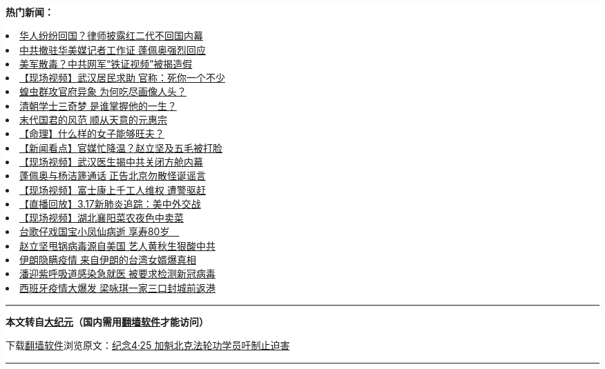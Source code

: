<strong>热门新闻：</strong>
<li><a href="/gb/20/3/17/n11947698.md#1">华人纷纷回国？律师披露红二代不回国内幕</a></li>
<li><a href="/gb/20/3/17/n11948259.md#1">中共撤驻华美媒记者工作证 蓬佩奥强烈回应</a></li>
<li><a href="/gb/20/3/17/n11948137.md#1">美军散毒？中共网军“铁证视频”被揭造假</a></li>
<li><a href="/gb/20/3/17/n11948263.md#1">【现场视频】武汉居民求助 官称：死你一个不少</a></li>
<li><a href="/gb/20/2/29/n11905232.md#1">蝗虫群攻官府异象 为何吃尽画像人头？</a></li>
<li><a href="/gb/20/3/11/n11933369.md#1">清朝学士三奇梦 是谁掌握他的一生？</a></li>
<li><a href="/gb/20/2/28/n11903572.md#1">末代国君的风范 顺从天意的元惠宗</a></li>
<li><a href="/gb/20/3/2/n11909596.md#1">【命理】什么样的女子能够旺夫？</a></li>
<li><a href="/gb/20/3/16/n11945071.md#1">【新闻看点】官媒忙降温？赵立坚及五毛被打脸</a></li>
<li><a href="/gb/20/3/16/n11943071.md#1">【现场视频】武汉医生揭中共关闭方舱内幕</a></li>
<li><a href="/gb/20/3/16/n11945291.md#1">蓬佩奥与杨洁篪通话 正告北京勿散怪诞谣言</a></li>
<li><a href="/gb/20/3/17/n11948100.md#1">【现场视频】富士康上千工人维权 遭警驱赶</a></li>
<li><a href="/gb/20/3/17/n11947234.md#1">【直播回放】3.17新肺炎追踪：美中外交战</a></li>
<li><a href="/gb/20/3/17/n11948158.md#1">【现场视频】湖北襄阳菜农夜色中卖菜</a></li>
<li><a href="/gb/20/3/17/n11946544.md#1">台歌仔戏国宝小凤仙病逝 享寿80岁　</a></li>
<li><a href="/gb/20/3/15/n11942589.md#1">赵立坚甩锅病毒源自美国 艺人黄秋生狠酸中共</a></li>
<li><a href="/gb/20/3/17/n11947993.md#1">伊朗隐瞒疫情 来自伊朗的台湾女婿爆真相</a></li>
<li><a href="/gb/20/3/15/n11942781.md#1">潘迎紫呼吸道感染急就医 被要求检测新冠病毒</a></li>
<li><a href="/gb/20/3/15/n11942415.md#1">西班牙疫情大爆发 梁咏琪一家三口封城前返港</a></li>
<hr>

<strong>本文转自<a href="https://www.epochtimes.com">大纪元</a>（国内需用<a href="https://github.com/bannedbook/fanqiang/wiki">翻墙软件</a>才能访问）</strong><p>下载<a href="https://github.com/bannedbook/fanqiang/wiki">翻墙软件</a>浏览原文：<a href="https://www.epochtimes.com/gb/17/4/23/n9066865.htm">纪念4·25 加魁北克法轮功学员吁制止迫害</a></p><hr>
